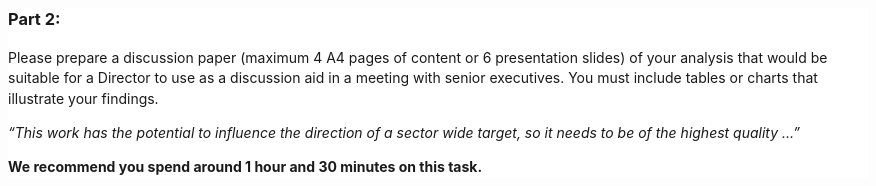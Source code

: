 ### **Part 2:**

Please prepare a discussion paper (maximum 4 A4 pages of content or 6 presentation slides) of your analysis that would be suitable for a Director to use as a discussion aid in a meeting with senior executives. You must include tables or charts that illustrate your findings.

*“This work has the potential to influence the direction of a sector wide target, so it needs to be of the highest quality ...”*

**We recommend you spend around 1 hour and 30 minutes on this task.**